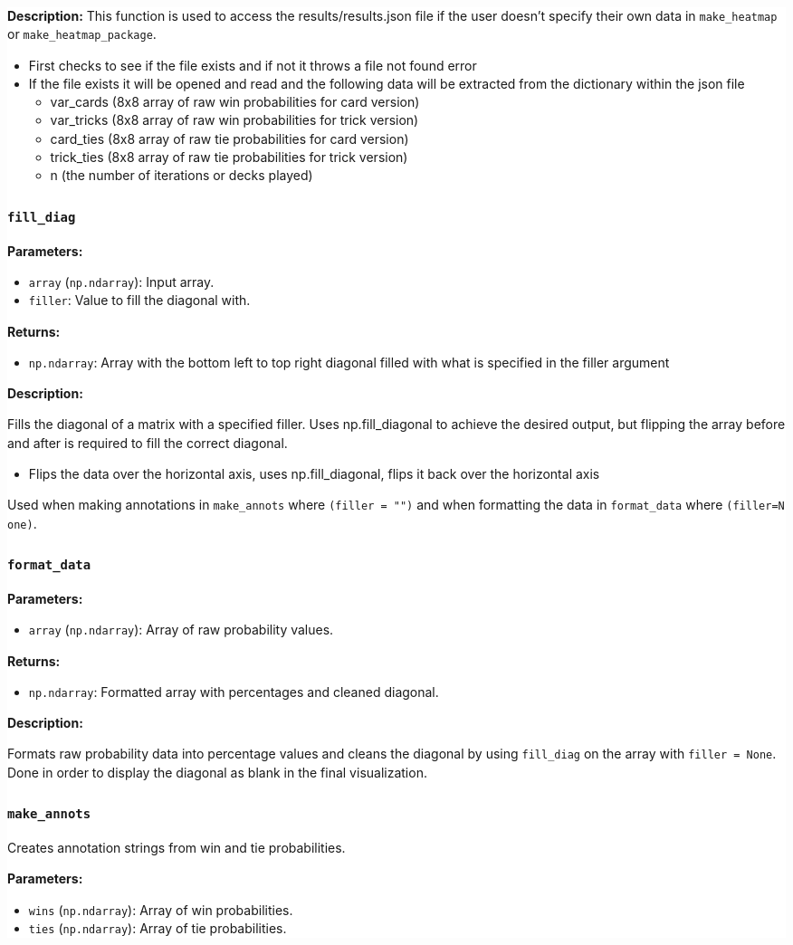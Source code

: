 **Description:**
This function is used to access the results/results.json file if the user doesn’t specify their own data in `make_heatmap` or `make_heatmap_package`.
- First checks to see if the file exists and if not it throws a file not found error
- If the file exists it will be opened and read and the following data will be extracted from the dictionary within the json file
    - var_cards (8x8 array of raw win probabilities for card version)
    - var_tricks (8x8 array of raw win probabilities for trick version)
    - card_ties (8x8 array of raw tie probabilities for card version)
    - trick_ties (8x8 array of raw tie probabilities for trick version)
    - n (the number of iterations or decks played)


### `fill_diag`

**Parameters:**
- `array` (`np.ndarray`): Input array.
- `filler`: Value to fill the diagonal with.

**Returns:**
- `np.ndarray`: Array with the bottom left to top right diagonal filled with what is specified in the filler argument

**Description:**

Fills the diagonal of a matrix with a specified filler. Uses np.fill_diagonal to achieve the desired output, but flipping the array before and after is required to fill the correct diagonal.
* Flips the data over the horizontal axis, uses np.fill_diagonal, flips it back over the horizontal axis

Used when making annotations in `make_annots` where `(filler = "")` and when formatting the data in `format_data` where `(filler=None)`.


### `format_data`

**Parameters:**
- `array` (`np.ndarray`): Array of raw probability values.

**Returns:**
- `np.ndarray`: Formatted array with percentages and cleaned diagonal.

**Description:**

Formats raw probability data into percentage values and cleans the diagonal by using `fill_diag` on the array with `filler = None`. Done in order to display the diagonal as blank in the final visualization.



### `make_annots`
Creates annotation strings from win and tie probabilities.

**Parameters:**
- `wins` (`np.ndarray`): Array of win probabilities.
- `ties` (`np.ndarray`): Array of tie probabilities.
